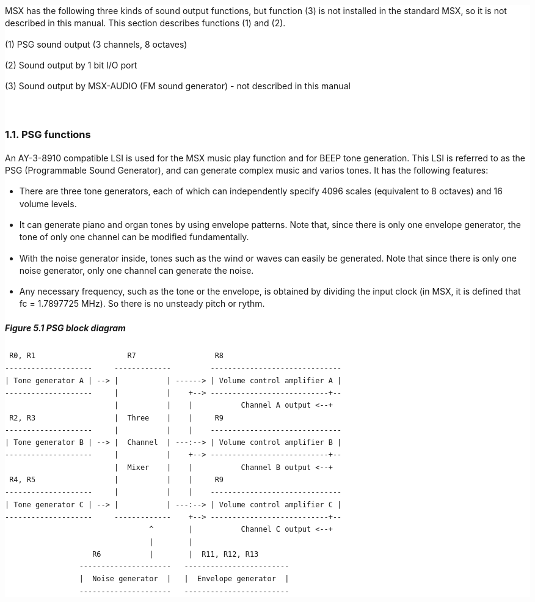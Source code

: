 MSX has the following three kinds of sound output functions, but function (3) is not installed in the standard MSX, so it is not described in this manual. This section describes functions (1) and (2).

(1)  PSG sound output (3 channels, 8 octaves)

(2)  Sound output by 1 bit I/O port

(3)  Sound output by MSX-AUDIO (FM sound generator) - not described in this manual


<p>&nbsp;</p>

### 1.1. PSG functions

An AY-3-8910 compatible LSI is used for the MSX music play function and for BEEP tone generation. This LSI is referred to as the PSG (Programmable Sound Generator), and can generate complex music and varios tones. It has the following features:

* There are three tone generators, each of which can independently specify 4096 scales (equivalent to 8 octaves) and 16 volume levels.

* It can generate piano and organ tones by using envelope patterns. Note that, since there is only one envelope generator, the tone of only one channel can be modified fundamentally.

* With the noise generator inside, tones such as the wind or waves can easily be generated. Note that since there is only one noise generator, only one channel can generate the noise.

* Any necessary frequency, such as the tone or the envelope, is obtained by dividing the input clock (in MSX, it is defined that fc = 1.7897725 MHz). So there is no unsteady pitch or rythm.


##### _Figure 5.1  PSG block diagram_

```
 R0, R1                     R7                  R8
--------------------     -------------         ------------------------------
| Tone generator A | --> |           | ------> | Volume control amplifier A |
--------------------     |           |    +--> ---------------------------+--
                         |           |    |           Channel A output <--+
 R2, R3                  |  Three    |    |     R9
--------------------     |           |    |    ------------------------------
| Tone generator B | --> |  Channel  | ---:--> | Volume control amplifier B |
--------------------     |           |    +--> ---------------------------+--
                         |  Mixer    |    |           Channel B output <--+
 R4, R5                  |           |    |     R9
--------------------     |           |    |    ------------------------------
| Tone generator C | --> |           | ---:--> | Volume control amplifier C |
--------------------     -------------    +--> ---------------------------+--
                                 ^        |           Channel C output <--+
                                 |        |
                    R6           |        |  R11, R12, R13
                 ---------------------   ------------------------
                 |  Noise generator  |   |  Envelope generator  |
                 ---------------------   ------------------------
```
